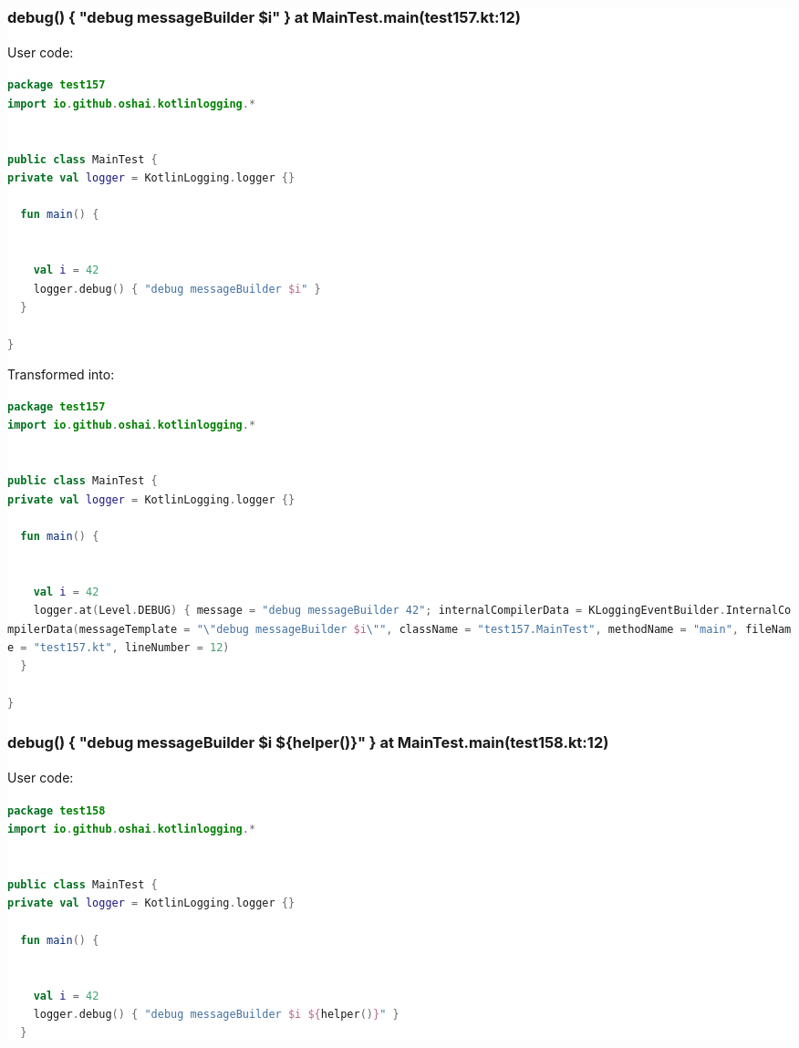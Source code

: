 ###  debug() { "debug messageBuilder $i" } at MainTest.main(test157.kt:12)

User code:
```kotlin
package test157
import io.github.oshai.kotlinlogging.*


public class MainTest {
private val logger = KotlinLogging.logger {}

  fun main() {
    
    
    val i = 42
    logger.debug() { "debug messageBuilder $i" }
  }
  
}


```
  
Transformed into:
```kotlin
package test157
import io.github.oshai.kotlinlogging.*


public class MainTest {
private val logger = KotlinLogging.logger {}

  fun main() {
    
    
    val i = 42
    logger.at(Level.DEBUG) { message = "debug messageBuilder 42"; internalCompilerData = KLoggingEventBuilder.InternalCompilerData(messageTemplate = "\"debug messageBuilder $i\"", className = "test157.MainTest", methodName = "main", fileName = "test157.kt", lineNumber = 12)
  }
  
}


```

###  debug() { "debug messageBuilder $i ${helper()}" } at MainTest.main(test158.kt:12)

User code:
```kotlin
package test158
import io.github.oshai.kotlinlogging.*


public class MainTest {
private val logger = KotlinLogging.logger {}

  fun main() {
    
    
    val i = 42
    logger.debug() { "debug messageBuilder $i ${helper()}" }
  }
```